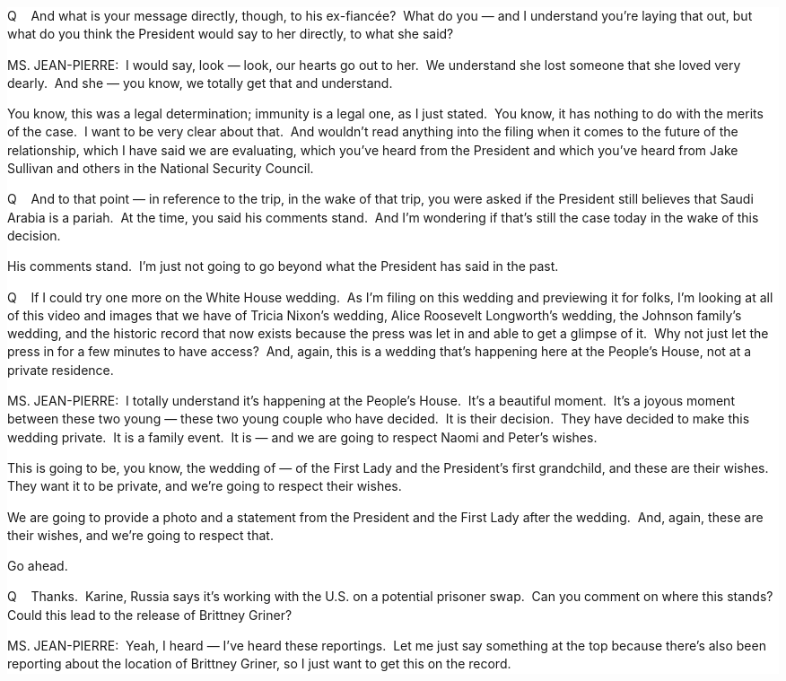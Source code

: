 Q    And what is your message directly, though, to his ex-fiancée?  What
do you — and I understand you’re laying that out, but what do you think
the President would say to her directly, to what she said?  
  
MS. JEAN-PIERRE:  I would say, look — look, our hearts go out to her. 
We understand she lost someone that she loved very dearly.  And she —
you know, we totally get that and understand.  
  
You know, this was a legal determination; immunity is a legal one, as I
just stated.  You know, it has nothing to do with the merits of the
case.  I want to be very clear about that.  And wouldn’t read anything
into the filing when it comes to the future of the relationship, which I
have said we are evaluating, which you’ve heard from the President and
which you’ve heard from Jake Sullivan and others in the National
Security Council.  
  
Q    And to that point — in reference to the trip, in the wake of that
trip, you were asked if the President still believes that Saudi Arabia
is a pariah.  At the time, you said his comments stand.  And I’m
wondering if that’s still the case today in the wake of this
decision.   
  
His comments stand.  I’m just not going to go beyond what the President
has said in the past.   
  
Q    If I could try one more on the White House wedding.  As I’m filing
on this wedding and previewing it for folks, I’m looking at all of this
video and images that we have of Tricia Nixon’s wedding, Alice Roosevelt
Longworth’s wedding, the Johnson family’s wedding, and the historic
record that now exists because the press was let in and able to get a
glimpse of it.  Why not just let the press in for a few minutes to have
access?  And, again, this is a wedding that’s happening here at the
People’s House, not at a private residence.  
  
MS. JEAN-PIERRE:  I totally understand it’s happening at the People’s
House.  It’s a beautiful moment.  It’s a joyous moment between these two
young — these two young couple who have decided.  It is their decision. 
They have decided to make this wedding private.  It is a family event. 
It is — and we are going to respect Naomi and Peter’s wishes.  
  
This is going to be, you know, the wedding of — of the First Lady and
the President’s first grandchild, and these are their wishes.  They want
it to be private, and we’re going to respect their wishes.  
  
We are going to provide a photo and a statement from the President and
the First Lady after the wedding.  And, again, these are their wishes,
and we’re going to respect that.  
  
Go ahead.  
  
Q    Thanks.  Karine, Russia says it’s working with the U.S. on a
potential prisoner swap.  Can you comment on where this stands?  Could
this lead to the release of Brittney Griner?  
  
MS. JEAN-PIERRE:  Yeah, I heard — I’ve heard these reportings.  Let me
just say something at the top because there’s also been reporting about
the location of Brittney Griner, so I just want to get this on the
record.   
  